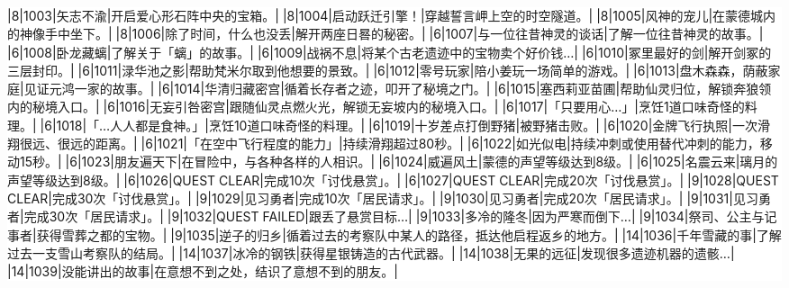 |8|1003|矢志不渝|开启爱心形石阵中央的宝箱。|
|8|1004|启动跃迁引擎！|穿越誓言岬上空的时空隧道。|
|8|1005|风神的宠儿|在蒙德城内的神像手中坐下。|
|8|1006|除了时间，什么也没丢|解开两座日晷的秘密。|
|6|1007|与一位往昔神灵的谈话|了解一位往昔神灵的故事。|
|6|1008|卧龙藏螭|了解关于「螭」的故事。|
|6|1009|战祸不息|将某个古老遗迹中的宝物卖个好价钱…|
|6|1010|冢里最好的剑|解开剑冢的三层封印。|
|6|1011|渌华池之影|帮助梵米尔取到他想要的景致。|
|6|1012|零号玩家|陪小姜玩一场简单的游戏。|
|6|1013|盘木森森，荫蔽家庭|见证元鸿一家的故事。|
|6|1014|华清归藏密宫|循着长存者之迹，叩开了秘境之门。|
|6|1015|塞西莉亚苗圃|帮助仙灵归位，解锁奔狼领内的秘境入口。|
|6|1016|无妄引咎密宫|跟随仙灵点燃火光，解锁无妄坡内的秘境入口。|
|6|1017|「只要用心…」|烹饪1道口味奇怪的料理。|
|6|1018|「…人人都是食神。」|烹饪10道口味奇怪的料理。|
|6|1019|十岁差点打倒野猪|被野猪击败。|
|6|1020|金牌飞行执照|一次滑翔很远、很远的距离。|
|6|1021|「在空中飞行程度的能力」|持续滑翔超过80秒。|
|6|1022|如光似电|持续冲刺或使用替代冲刺的能力，移动15秒。|
|6|1023|朋友遍天下|在冒险中，与各种各样的人相识。|
|6|1024|威遍风土|蒙德的声望等级达到8级。|
|6|1025|名震云来|璃月的声望等级达到8级。|
|6|1026|QUEST CLEAR|完成10次「讨伐悬赏」。|
|6|1027|QUEST CLEAR|完成20次「讨伐悬赏」。|
|9|1028|QUEST CLEAR|完成30次「讨伐悬赏」。|
|9|1029|见习勇者|完成10次「居民请求」。|
|9|1030|见习勇者|完成20次「居民请求」。|
|9|1031|见习勇者|完成30次「居民请求」。|
|9|1032|QUEST FAILED|跟丢了悬赏目标…|
|9|1033|多冷的隆冬|因为严寒而倒下…|
|9|1034|祭司、公主与记事者|获得雪葬之都的宝物。|
|9|1035|逆子的归乡|循着过去的考察队中某人的路径，抵达他启程返乡的地方。|
|14|1036|千年雪藏的事|了解过去一支雪山考察队的结局。|
|14|1037|冰冷的钢铁|获得星银铸造的古代武器。|
|14|1038|无果的远征|发现很多遗迹机器的遗骸…|
|14|1039|没能讲出的故事|在意想不到之处，结识了意想不到的朋友。|